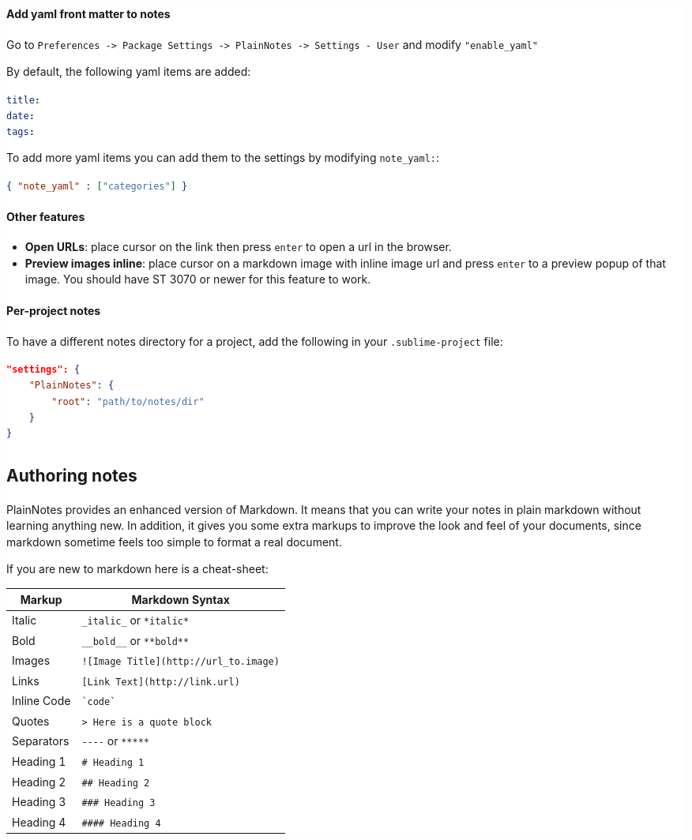 #### Add yaml front matter to notes
Go to `Preferences -> Package Settings -> PlainNotes -> Settings - User` and
modify `"enable_yaml"`

By default, the following yaml items are added:
```yaml
title:
date:
tags:
```

To add more yaml items you can add them to the settings by modifying `note_yaml:`:

```json
{ "note_yaml" : ["categories"] }
```

#### Other features
- **Open URLs**: place cursor on the link then press `enter` to open a url in
  the browser.
- **Preview images inline**: place cursor on a markdown image with inline image url and press `enter` to a preview popup of that image. You should have ST 3070 or newer for this feature to work.

#### Per-project notes

To have a different notes directory for a project, add the following in your
`.sublime-project` file:

```json
"settings": {
    "PlainNotes": {
        "root": "path/to/notes/dir"
    }
}
```

## Authoring notes
PlainNotes provides an enhanced version of Markdown. It means that you can
write your notes in plain markdown without learning anything new. In addition,
it gives you some extra markups to improve the look and feel of your
documents, since markdown sometime feels too simple to format a real document.

If you are new to markdown here is a cheat-sheet:

|    Markup   |            Markdown Syntax            |
|-------------|---------------------------------------|
| Italic      | `_italic_` or `*italic*`              |
| Bold        | `__bold__` or `**bold**`              |
| Images      | `![Image Title](http://url_to.image)` |
| Links       | `[Link Text](http://link.url)`        |
| Inline Code | `` `code` ``                          |
| Quotes      | `> Here is a quote block`             |
| Separators  | `----` or `*****`                     |
| Heading 1   | `# Heading 1`                         |
| Heading 2   | `## Heading 2`                        |
| Heading 3   | `### Heading 3`                       |
| Heading 4   | `#### Heading 4`                      |
